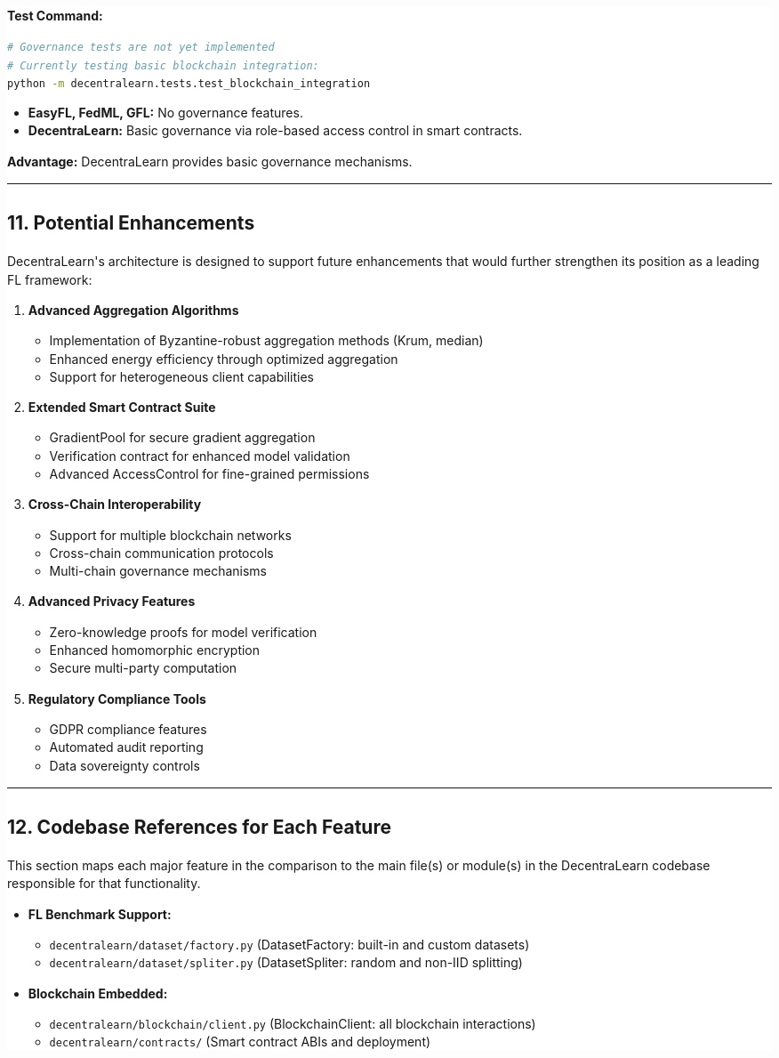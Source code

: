 **Test Command:**
```bash
# Governance tests are not yet implemented
# Currently testing basic blockchain integration:
python -m decentralearn.tests.test_blockchain_integration
```

- **EasyFL, FedML, GFL:** No governance features.
- **DecentraLearn:** Basic governance via role-based access control in smart contracts.

**Advantage:** DecentraLearn provides basic governance mechanisms.

---

## 11. Potential Enhancements

DecentraLearn's architecture is designed to support future enhancements that would further strengthen its position as a leading FL framework:

1. **Advanced Aggregation Algorithms**
   - Implementation of Byzantine-robust aggregation methods (Krum, median)
   - Enhanced energy efficiency through optimized aggregation
   - Support for heterogeneous client capabilities

2. **Extended Smart Contract Suite**
   - GradientPool for secure gradient aggregation
   - Verification contract for enhanced model validation
   - Advanced AccessControl for fine-grained permissions

3. **Cross-Chain Interoperability**
   - Support for multiple blockchain networks
   - Cross-chain communication protocols
   - Multi-chain governance mechanisms

4. **Advanced Privacy Features**
   - Zero-knowledge proofs for model verification
   - Enhanced homomorphic encryption
   - Secure multi-party computation

5. **Regulatory Compliance Tools**
   - GDPR compliance features
   - Automated audit reporting
   - Data sovereignty controls

---

## 12. Codebase References for Each Feature

This section maps each major feature in the comparison to the main file(s) or module(s) in the DecentraLearn codebase responsible for that functionality.

- **FL Benchmark Support:**
  - `decentralearn/dataset/factory.py` (DatasetFactory: built-in and custom datasets)
  - `decentralearn/dataset/spliter.py` (DatasetSpliter: random and non-IID splitting)

- **Blockchain Embedded:**
  - `decentralearn/blockchain/client.py` (BlockchainClient: all blockchain interactions)
  - `decentralearn/contracts/` (Smart contract ABIs and deployment)
